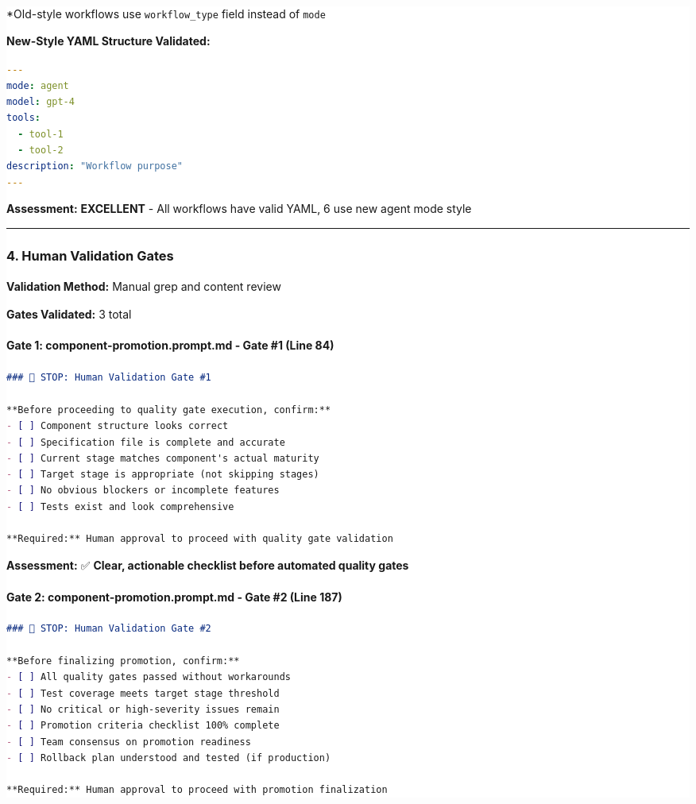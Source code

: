 *Old-style workflows use `workflow_type` field instead of `mode`

**New-Style YAML Structure Validated:**
```yaml
---
mode: agent
model: gpt-4
tools:
  - tool-1
  - tool-2
description: "Workflow purpose"
---
```

**Assessment:** **EXCELLENT** - All workflows have valid YAML, 6 use new agent mode style

---

### 4. Human Validation Gates

**Validation Method:** Manual grep and content review

**Gates Validated:** 3 total

#### Gate 1: component-promotion.prompt.md - Gate #1 (Line 84)
```markdown
### 🚨 STOP: Human Validation Gate #1

**Before proceeding to quality gate execution, confirm:**
- [ ] Component structure looks correct
- [ ] Specification file is complete and accurate
- [ ] Current stage matches component's actual maturity
- [ ] Target stage is appropriate (not skipping stages)
- [ ] No obvious blockers or incomplete features
- [ ] Tests exist and look comprehensive

**Required:** Human approval to proceed with quality gate validation
```

**Assessment:** ✅ **Clear, actionable checklist before automated quality gates**

#### Gate 2: component-promotion.prompt.md - Gate #2 (Line 187)
```markdown
### 🚨 STOP: Human Validation Gate #2

**Before finalizing promotion, confirm:**
- [ ] All quality gates passed without workarounds
- [ ] Test coverage meets target stage threshold
- [ ] No critical or high-severity issues remain
- [ ] Promotion criteria checklist 100% complete
- [ ] Team consensus on promotion readiness
- [ ] Rollback plan understood and tested (if production)

**Required:** Human approval to proceed with promotion finalization
```
